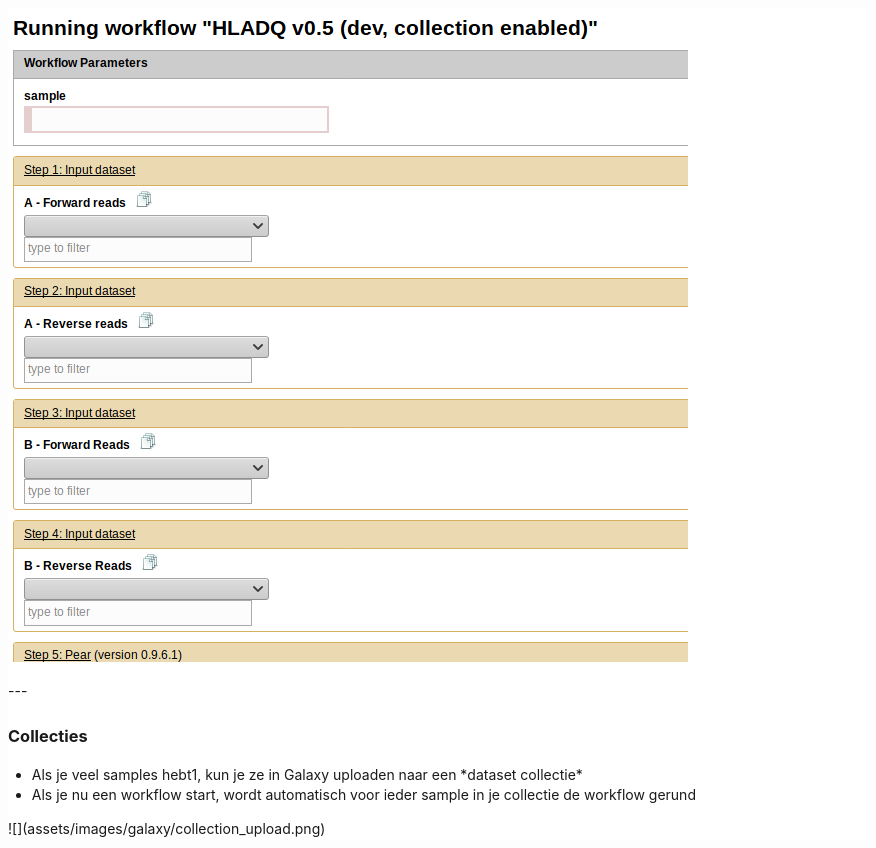 ![](2018-StreeklabHaarlem/images/4inputs.png)
</div>
---

### Collecties

<div class="small">
<ul>
<li> Als je veel samples hebt1, kun je ze in Galaxy uploaden naar een *dataset collectie* </li>
<li>Als je nu een workflow start, wordt automatisch voor ieder sample in je collectie de workflow gerund </li>
</ul>
</div>

<div class="left">
![](assets/images/galaxy/collection_upload.png)